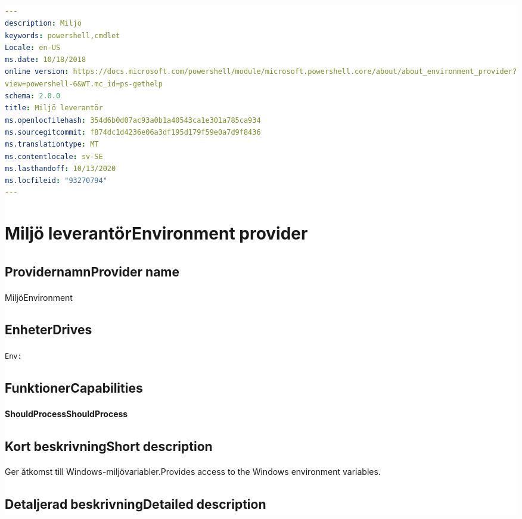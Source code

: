 ```yaml
---
description: Miljö
keywords: powershell,cmdlet
Locale: en-US
ms.date: 10/18/2018
online version: https://docs.microsoft.com/powershell/module/microsoft.powershell.core/about/about_environment_provider?view=powershell-6&WT.mc_id=ps-gethelp
schema: 2.0.0
title: Miljö leverantör
ms.openlocfilehash: 354d6b0d07ac93a0b1a40543ca1e301a785ca934
ms.sourcegitcommit: f874dc1d4236e06a3df195d179f59e0a7d9f8436
ms.translationtype: MT
ms.contentlocale: sv-SE
ms.lasthandoff: 10/13/2020
ms.locfileid: "93270794"
---
```

# <a name="environment-provider"></a><span data-ttu-id="08218-104">Miljö leverantör</span><span class="sxs-lookup"><span data-stu-id="08218-104">Environment provider</span></span>

## <a name="provider-name"></a><span data-ttu-id="08218-105">Providernamn</span><span class="sxs-lookup"><span data-stu-id="08218-105">Provider name</span></span>
<span data-ttu-id="08218-106">Miljö</span><span class="sxs-lookup"><span data-stu-id="08218-106">Environment</span></span>

## <a name="drives"></a><span data-ttu-id="08218-107">Enheter</span><span class="sxs-lookup"><span data-stu-id="08218-107">Drives</span></span>

`Env:`

## <a name="capabilities"></a><span data-ttu-id="08218-108">Funktioner</span><span class="sxs-lookup"><span data-stu-id="08218-108">Capabilities</span></span>

<span data-ttu-id="08218-109">**ShouldProcess**</span><span class="sxs-lookup"><span data-stu-id="08218-109">**ShouldProcess**</span></span>

## <a name="short-description"></a><span data-ttu-id="08218-110">Kort beskrivning</span><span class="sxs-lookup"><span data-stu-id="08218-110">Short description</span></span>

<span data-ttu-id="08218-111">Ger åtkomst till Windows-miljövariabler.</span><span class="sxs-lookup"><span data-stu-id="08218-111">Provides access to the Windows environment variables.</span></span>

## <a name="detailed-description"></a><span data-ttu-id="08218-112">Detaljerad beskrivning</span><span class="sxs-lookup"><span data-stu-id="08218-112">Detailed description</span></span>
